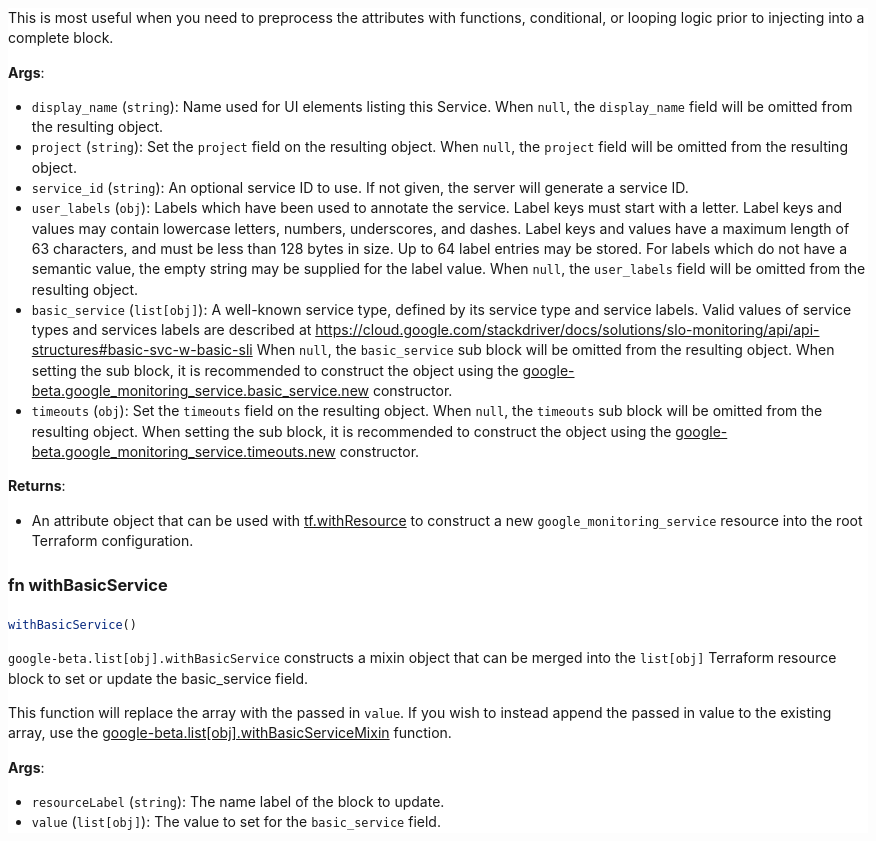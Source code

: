 This is most useful when you need to preprocess the attributes with functions, conditional, or looping logic prior to
injecting into a complete block.

**Args**:
  - `display_name` (`string`): Name used for UI elements listing this Service. When `null`, the `display_name` field will be omitted from the resulting object.
  - `project` (`string`): Set the `project` field on the resulting object. When `null`, the `project` field will be omitted from the resulting object.
  - `service_id` (`string`): An optional service ID to use. If not given, the server will generate a
service ID.
  - `user_labels` (`obj`): Labels which have been used to annotate the service. Label keys must start
with a letter. Label keys and values may contain lowercase letters,
numbers, underscores, and dashes. Label keys and values have a maximum
length of 63 characters, and must be less than 128 bytes in size. Up to 64
label entries may be stored. For labels which do not have a semantic value,
the empty string may be supplied for the label value. When `null`, the `user_labels` field will be omitted from the resulting object.
  - `basic_service` (`list[obj]`): A well-known service type, defined by its service type and service labels.
Valid values of service types and services labels are described at
https://cloud.google.com/stackdriver/docs/solutions/slo-monitoring/api/api-structures#basic-svc-w-basic-sli When `null`, the `basic_service` sub block will be omitted from the resulting object. When setting the sub block, it is recommended to construct the object using the [google-beta.google_monitoring_service.basic_service.new](#fn-basic_servicenew) constructor.
  - `timeouts` (`obj`): Set the `timeouts` field on the resulting object. When `null`, the `timeouts` sub block will be omitted from the resulting object. When setting the sub block, it is recommended to construct the object using the [google-beta.google_monitoring_service.timeouts.new](#fn-timeoutsnew) constructor.

**Returns**:
  - An attribute object that can be used with [tf.withResource](https://github.com/tf-libsonnet/core/tree/main/docs#fn-withresource) to construct a new `google_monitoring_service` resource into the root Terraform configuration.


### fn withBasicService

```ts
withBasicService()
```

`google-beta.list[obj].withBasicService` constructs a mixin object that can be merged into the `list[obj]`
Terraform resource block to set or update the basic_service field.

This function will replace the array with the passed in `value`. If you wish to instead append the
passed in value to the existing array, use the [google-beta.list[obj].withBasicServiceMixin](TODO) function.


**Args**:
  - `resourceLabel` (`string`): The name label of the block to update.
  - `value` (`list[obj]`): The value to set for the `basic_service` field.
